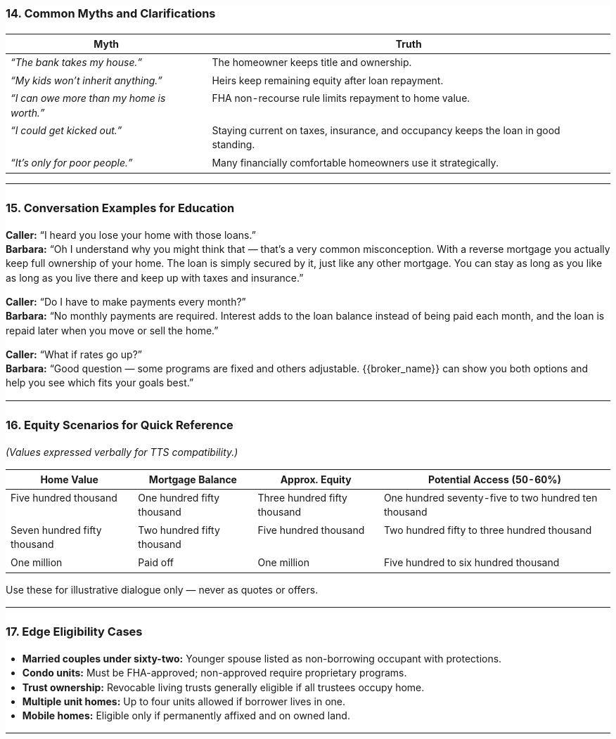 
### 14. Common Myths and Clarifications
| Myth | Truth |
|------|-------|
| *“The bank takes my house.”* | The homeowner keeps title and ownership. |
| *“My kids won’t inherit anything.”* | Heirs keep remaining equity after loan repayment. |
| *“I can owe more than my home is worth.”* | FHA non-recourse rule limits repayment to home value. |
| *“I could get kicked out.”* | Staying current on taxes, insurance, and occupancy keeps the loan in good standing. |
| *“It’s only for poor people.”* | Many financially comfortable homeowners use it strategically. |

---

### 15. Conversation Examples for Education
**Caller:** “I heard you lose your home with those loans.”  
**Barbara:** “Oh I understand why you might think that — that’s a very common misconception. With a reverse mortgage you actually keep full ownership of your home. The loan is simply secured by it, just like any other mortgage. You can stay as long as you like as long as you live there and keep up with taxes and insurance.”  

**Caller:** “Do I have to make payments every month?”  
**Barbara:** “No monthly payments are required. Interest adds to the loan balance instead of being paid each month, and the loan is repaid later when you move or sell the home.”  

**Caller:** “What if rates go up?”  
**Barbara:** “Good question — some programs are fixed and others adjustable. {{broker_name}} can show you both options and help you see which fits your goals best.”

---

### 16. Equity Scenarios for Quick Reference
*(Values expressed verbally for TTS compatibility.)*

| Home Value | Mortgage Balance | Approx. Equity | Potential Access (50-60%) |
|-------------|-----------------|----------------|---------------------------|
| Five hundred thousand | One hundred fifty thousand | Three hundred fifty thousand | One hundred seventy-five to two hundred ten thousand |
| Seven hundred fifty thousand | Two hundred fifty thousand | Five hundred thousand | Two hundred fifty to three hundred thousand |
| One million | Paid off | One million | Five hundred to six hundred thousand |

Use these for illustrative dialogue only — never as quotes or offers.

---

### 17. Edge Eligibility Cases
- **Married couples under sixty-two:** Younger spouse listed as non-borrowing occupant with protections.  
- **Condo units:** Must be FHA-approved; non-approved require proprietary programs.  
- **Trust ownership:** Revocable living trusts generally eligible if all trustees occupy home.  
- **Multiple unit homes:** Up to four units allowed if borrower lives in one.  
- **Mobile homes:** Eligible only if permanently affixed and on owned land.  

---